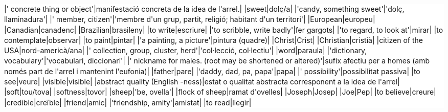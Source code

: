|' concrete thing or object'|manifestació concreta de la idea de l'arrel.|
|sweet|dolç/a|
|'candy, something sweet'|'dolç, llaminadura'|
|' member, citizen'|'membre d'un grup, partit, religió; habitant d'un territori'|
|European|europeu|
|Canadian|canadenc|
|Brazilian|brasileny|
|to write|escriure|
|'to scribble, write badly'|fer gargots|
|'to regard, to look at'|mirar|
|to contemplate|observar|
|to paint|pintar|
|'a painting, a picture'|pintura (quadre)|
|Christ|Crist|
|Christian|cristià|
|citizen of the USA|nord-americà/ana|
|' collection, group, cluster, herd'|'col·lecció, col·lectiu'|
|word|paraula|
|'dictionary, vocabulary'|'vocabulari, diccionari'|
|' nickname for males. (root may be shortened or altered)'|sufix afectiu per a homes (amb només part de l'arrel i mantenint l'eufonia)|
|father|pare|
|'daddy, dad, pa, papa'|papa|
|' possibility'|possibilitat passiva|
|to see|veure|
|visible|visible|
|abstract quality (English -ness)|estat o qualitat abstracta corresponent a la idea de l'arrel|
|soft|tou/tova|
|softness|tovor|
|sheep|'be, ovella'|
|flock of sheep|ramat d'ovelles|
|Joseph|Josep|
|Joe|Pep|
|to believe|creure|
|credible|creïble|
|friend|amic|
|'friendship, amity'|amistat|
|to read|llegir|